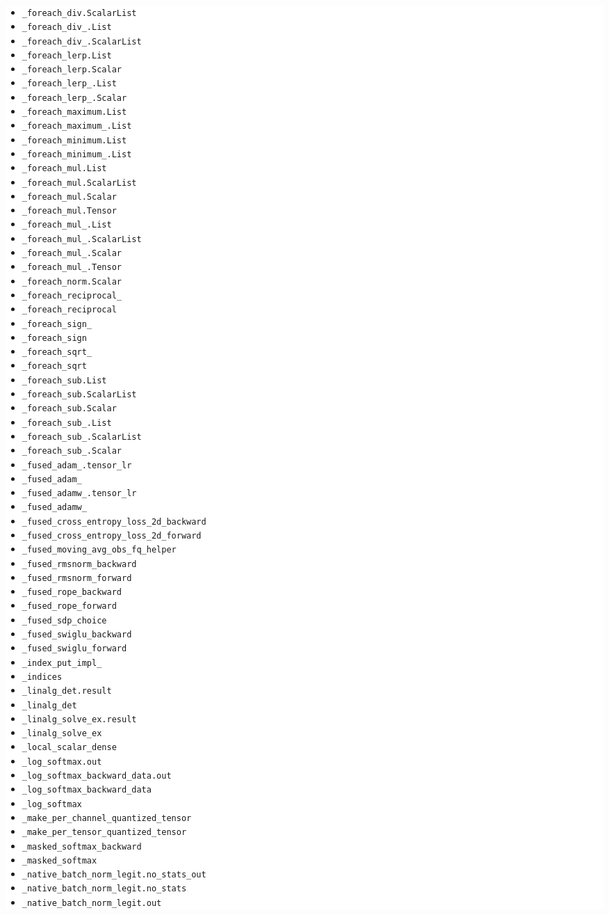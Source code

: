 - `_foreach_div.ScalarList`
- `_foreach_div_.List`
- `_foreach_div_.ScalarList`
- `_foreach_lerp.List`
- `_foreach_lerp.Scalar`
- `_foreach_lerp_.List`
- `_foreach_lerp_.Scalar`
- `_foreach_maximum.List`
- `_foreach_maximum_.List`
- `_foreach_minimum.List`
- `_foreach_minimum_.List`
- `_foreach_mul.List`
- `_foreach_mul.ScalarList`
- `_foreach_mul.Scalar`
- `_foreach_mul.Tensor`
- `_foreach_mul_.List`
- `_foreach_mul_.ScalarList`
- `_foreach_mul_.Scalar`
- `_foreach_mul_.Tensor`
- `_foreach_norm.Scalar`
- `_foreach_reciprocal_`
- `_foreach_reciprocal`
- `_foreach_sign_`
- `_foreach_sign`
- `_foreach_sqrt_`
- `_foreach_sqrt`
- `_foreach_sub.List`
- `_foreach_sub.ScalarList`
- `_foreach_sub.Scalar`
- `_foreach_sub_.List`
- `_foreach_sub_.ScalarList`
- `_foreach_sub_.Scalar`
- `_fused_adam_.tensor_lr`
- `_fused_adam_`
- `_fused_adamw_.tensor_lr`
- `_fused_adamw_`
- `_fused_cross_entropy_loss_2d_backward`
- `_fused_cross_entropy_loss_2d_forward`
- `_fused_moving_avg_obs_fq_helper`
- `_fused_rmsnorm_backward`
- `_fused_rmsnorm_forward`
- `_fused_rope_backward`
- `_fused_rope_forward`
- `_fused_sdp_choice`
- `_fused_swiglu_backward`
- `_fused_swiglu_forward`
- `_index_put_impl_`
- `_indices`
- `_linalg_det.result`
- `_linalg_det`
- `_linalg_solve_ex.result`
- `_linalg_solve_ex`
- `_local_scalar_dense`
- `_log_softmax.out`
- `_log_softmax_backward_data.out`
- `_log_softmax_backward_data`
- `_log_softmax`
- `_make_per_channel_quantized_tensor`
- `_make_per_tensor_quantized_tensor`
- `_masked_softmax_backward`
- `_masked_softmax`
- `_native_batch_norm_legit.no_stats_out`
- `_native_batch_norm_legit.no_stats`
- `_native_batch_norm_legit.out`